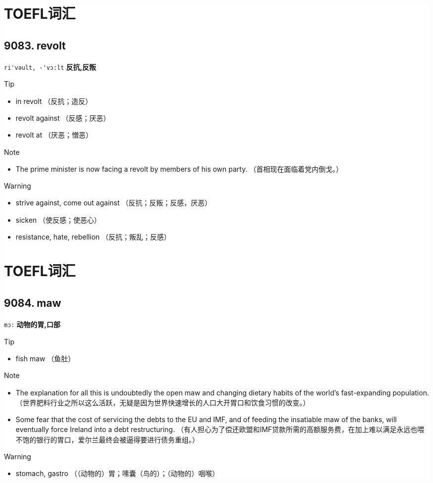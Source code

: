 # TOEFL词汇

## 9083. revolt

`ri'vəult, -'vɔ:lt`  **反抗,反叛**

> [!TIP]
>
> - in revolt （反抗；造反）
>
> - revolt against （反感；厌恶）
>
> - revolt at （厌恶；憎恶）
>

> [!NOTE]
>
> - The prime minister is now facing a revolt by members of his own party. （首相现在面临着党内倒戈。）
>

> [!WARNING]
>
> - strive against, come out against （反抗；反叛；反感，厌恶）
>
> - sicken （使反感；使恶心）
>
> - resistance, hate, rebellion （反抗；叛乱；反感）
>

# TOEFL词汇

## 9084. maw

`mɔ:`  **动物的胃,口部**

> [!TIP]
>
> - fish maw （鱼肚）
>

> [!NOTE]
>
> - The explanation for all this is undoubtedly the open maw and changing dietary habits of the world’s fast-expanding population. （世界肥料行业之所以这么活跃，无疑是因为世界快速增长的人口大开胃口和饮食习惯的改变。）
>
> - Some fear that the cost of servicing the debts to the EU and IMF, and of feeding the insatiable maw of the banks, will eventually force Ireland into a debt restructuring. （有人担心为了偿还欧盟和IMF贷款所需的高额服务费，在加上难以满足永远也喂不饱的银行的胃口，爱尔兰最终会被逼得要进行债务重组。）
>

> [!WARNING]
>
> - stomach, gastro （（动物的）胃；嗉囊（鸟的）；（动物的）咽喉）
>

